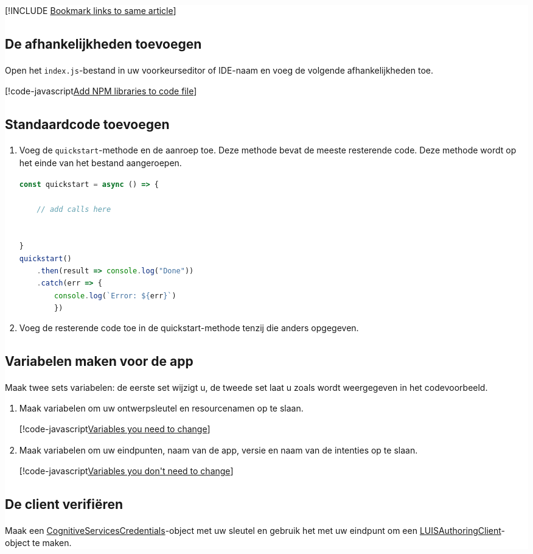 [!INCLUDE [Bookmark links to same article](sdk-code-examples.md)]

## <a name="add-the-dependencies"></a>De afhankelijkheden toevoegen

Open het `index.js`-bestand in uw voorkeurseditor of IDE-naam en voeg de volgende afhankelijkheden toe.

[!code-javascript[Add NPM libraries to code file](~/cognitive-services-quickstart-code/javascript/LUIS/sdk-3x/index.js?name=Dependencies)]

## <a name="add-boilerplate-code"></a>Standaardcode toevoegen

1. Voeg de `quickstart`-methode en de aanroep toe. Deze methode bevat de meeste resterende code. Deze methode wordt op het einde van het bestand aangeroepen.

    ```javascript
    const quickstart = async () => {

        // add calls here


    }
    quickstart()
        .then(result => console.log("Done"))
        .catch(err => {
            console.log(`Error: ${err}`)
            })
    ```

1. Voeg de resterende code toe in de quickstart-methode tenzij die anders opgegeven.

## <a name="create-variables-for-the-app"></a>Variabelen maken voor de app

Maak twee sets variabelen: de eerste set wijzigt u, de tweede set laat u zoals wordt weergegeven in het codevoorbeeld. 

1. Maak variabelen om uw ontwerpsleutel en resourcenamen op te slaan.

    [!code-javascript[Variables you need to change](~/cognitive-services-quickstart-code/javascript/LUIS/sdk-3x/index.js?name=VariablesYouChange)]

1. Maak variabelen om uw eindpunten, naam van de app, versie en naam van de intenties op te slaan.

    [!code-javascript[Variables you don't need to change](~/cognitive-services-quickstart-code/javascript/LUIS/sdk-3x/index.js?name=VariablesYouDontNeedToChangeChange)]

## <a name="authenticate-the-client"></a>De client verifiëren

Maak een [CognitiveServicesCredentials](https://docs.microsoft.com/javascript/api/@azure/ms-rest-js/apikeycredentials?view=azure-node-latest)-object met uw sleutel en gebruik het met uw eindpunt om een [LUISAuthoringClient](https://docs.microsoft.com/javascript/api/@azure/cognitiveservices-luis-authoring/luisauthoringclient?view=azure-node-latest)-object te maken.
